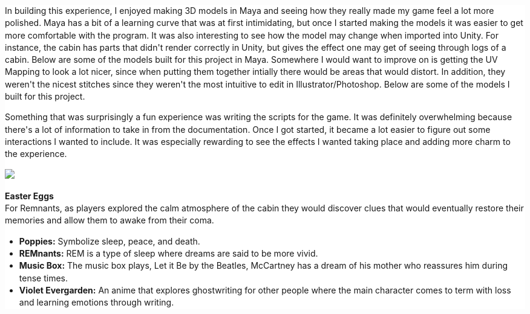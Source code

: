 In building this experience, I enjoyed making 3D models in Maya and seeing how they really made my game feel a lot more polished. Maya has a bit of a learning curve that was at first intimidating, but once I started making the models it was easier to get more comfortable with the program. It was also interesting to see how the model may change when imported into Unity. For instance, the cabin has parts that didn't render correctly in Unity, but gives the effect one may get of seeing through logs of a cabin. Below are some of the models built for this project in Maya. Somewhere I would want to improve on is getting the UV Mapping to look a lot nicer, since when putting them together intially there would be areas that would distort. In addition, they weren't the nicest stitches since they weren't the most intuitive to edit in Illustrator/Photoshop. Below are some of the models I built for this project.

Something that was surprisingly a fun experience was writing the scripts for the game. It was definitely overwhelming because there's a lot of information to take in from the documentation. Once I got started, it became a lot easier to figure out some interactions I wanted to include. It was especially rewarding to see the effects I wanted taking place and adding more charm to the experience. 

<img src="http://drive.google.com/uc?export=view&id=1y3Nm5vq6Xgo3sGyNsZ6RN0_Ad8zge4BP" width="100%">

<b> Easter Eggs </b> <br>
For Remnants, as players explored the calm atmosphere of the cabin they would discover clues that would eventually restore their memories and allow them to awake from their coma.
<ul>
	<li><b>Poppies:</b> Symbolize sleep, peace, and death. </li>
	<li><b>REMnants:</b> REM is a type of sleep where dreams are said to be more vivid. </li>
	<li><b>Music Box:</b> The music box plays, Let it Be by the Beatles, McCartney has a dream of his mother who reassures him during tense times.  </li>
	<li><b>Violet Evergarden:</b> An anime that explores ghostwriting for other people where the main character comes to term with loss and learning emotions through writing. </li>
</ul>

